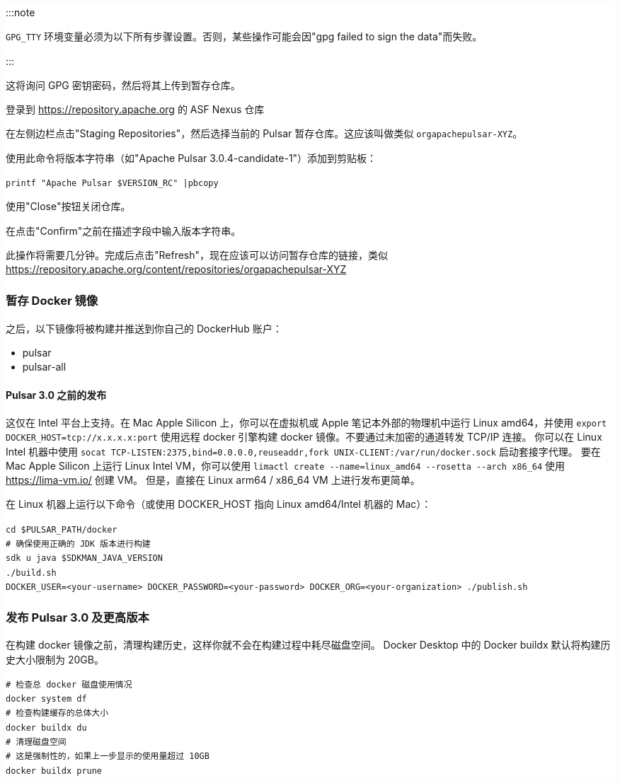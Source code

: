 :::note

`GPG_TTY` 环境变量必须为以下所有步骤设置。否则，某些操作可能会因"gpg failed to sign the data"而失败。

:::

这将询问 GPG 密钥密码，然后将其上传到暂存仓库。

登录到 https://repository.apache.org 的 ASF Nexus 仓库

在左侧边栏点击"Staging Repositories"，然后选择当前的 Pulsar 暂存仓库。这应该叫做类似 `orgapachepulsar-XYZ`。

使用此命令将版本字符串（如"Apache Pulsar 3.0.4-candidate-1"）添加到剪贴板：

```shell
printf "Apache Pulsar $VERSION_RC" |pbcopy
```

使用"Close"按钮关闭仓库。

在点击"Confirm"之前在描述字段中输入版本字符串。

此操作将需要几分钟。完成后点击"Refresh"，现在应该可以访问暂存仓库的链接，类似 https://repository.apache.org/content/repositories/orgapachepulsar-XYZ

### 暂存 Docker 镜像

之后，以下镜像将被构建并推送到你自己的 DockerHub 账户：

* pulsar
* pulsar-all

#### Pulsar 3.0 之前的发布

这仅在 Intel 平台上支持。在 Mac Apple Silicon 上，你可以在虚拟机或 Apple 笔记本外部的物理机中运行 Linux amd64，并使用 `export DOCKER_HOST=tcp://x.x.x.x:port` 使用远程 docker 引擎构建 docker 镜像。不要通过未加密的通道转发 TCP/IP 连接。
你可以在 Linux Intel 机器中使用 `socat TCP-LISTEN:2375,bind=0.0.0.0,reuseaddr,fork UNIX-CLIENT:/var/run/docker.sock` 启动套接字代理。
要在 Mac Apple Silicon 上运行 Linux Intel VM，你可以使用 `limactl create --name=linux_amd64 --rosetta --arch x86_64` 使用 https://lima-vm.io/ 创建 VM。
但是，直接在 Linux arm64 / x86_64 VM 上进行发布更简单。

在 Linux 机器上运行以下命令（或使用 DOCKER_HOST 指向 Linux amd64/Intel 机器的 Mac）：

```shell
cd $PULSAR_PATH/docker
# 确保使用正确的 JDK 版本进行构建
sdk u java $SDKMAN_JAVA_VERSION
./build.sh
DOCKER_USER=<your-username> DOCKER_PASSWORD=<your-password> DOCKER_ORG=<your-organization> ./publish.sh
```

### 发布 Pulsar 3.0 及更高版本

在构建 docker 镜像之前，清理构建历史，这样你就不会在构建过程中耗尽磁盘空间。
Docker Desktop 中的 Docker buildx 默认将构建历史大小限制为 20GB。

```shell
# 检查总 docker 磁盘使用情况
docker system df
# 检查构建缓存的总体大小
docker buildx du
# 清理磁盘空间
# 这是强制性的，如果上一步显示的使用量超过 10GB
docker buildx prune
```
